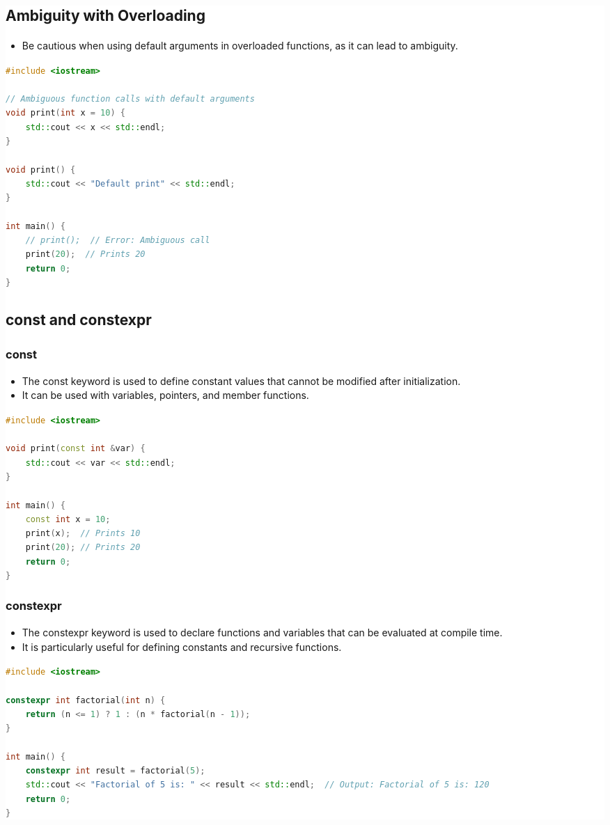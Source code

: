 ## Ambiguity with Overloading
- Be cautious when using default arguments in overloaded functions, as it can lead to ambiguity.

```cpp
#include <iostream>

// Ambiguous function calls with default arguments
void print(int x = 10) {
    std::cout << x << std::endl;
}

void print() {
    std::cout << "Default print" << std::endl;
}

int main() {
    // print();  // Error: Ambiguous call
    print(20);  // Prints 20
    return 0;
}
```

## const and constexpr

### const
- The const keyword is used to define constant values that cannot be modified after initialization. 
- It can be used with variables, pointers, and member functions.

```cpp
#include <iostream>

void print(const int &var) {
    std::cout << var << std::endl;
}

int main() {
    const int x = 10;
    print(x);  // Prints 10
    print(20); // Prints 20
    return 0;
}
```
### constexpr
- The constexpr keyword is used to declare functions and variables that can be evaluated at compile time. 
- It is particularly useful for defining constants and recursive functions.

```cpp
#include <iostream>

constexpr int factorial(int n) {
    return (n <= 1) ? 1 : (n * factorial(n - 1));
}

int main() {
    constexpr int result = factorial(5);
    std::cout << "Factorial of 5 is: " << result << std::endl;  // Output: Factorial of 5 is: 120
    return 0;
}
```
